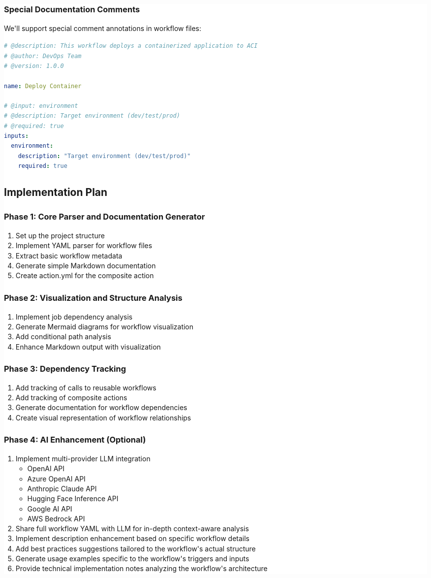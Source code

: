 ### Special Documentation Comments

We'll support special comment annotations in workflow files:

```yaml
# @description: This workflow deploys a containerized application to ACI
# @author: DevOps Team
# @version: 1.0.0

name: Deploy Container

# @input: environment
# @description: Target environment (dev/test/prod)
# @required: true
inputs:
  environment:
    description: "Target environment (dev/test/prod)"
    required: true
```

## Implementation Plan

### Phase 1: Core Parser and Documentation Generator

1. Set up the project structure
2. Implement YAML parser for workflow files
3. Extract basic workflow metadata
4. Generate simple Markdown documentation
5. Create action.yml for the composite action

### Phase 2: Visualization and Structure Analysis

1. Implement job dependency analysis
2. Generate Mermaid diagrams for workflow visualization
3. Add conditional path analysis
4. Enhance Markdown output with visualization

### Phase 3: Dependency Tracking

1. Add tracking of calls to reusable workflows
2. Add tracking of composite actions
3. Generate documentation for workflow dependencies
4. Create visual representation of workflow relationships

### Phase 4: AI Enhancement (Optional)

1. Implement multi-provider LLM integration
   - OpenAI API
   - Azure OpenAI API
   - Anthropic Claude API
   - Hugging Face Inference API
   - Google AI API
   - AWS Bedrock API
2. Share full workflow YAML with LLM for in-depth context-aware analysis
3. Implement description enhancement based on specific workflow details
4. Add best practices suggestions tailored to the workflow's actual structure
5. Generate usage examples specific to the workflow's triggers and inputs
6. Provide technical implementation notes analyzing the workflow's architecture
